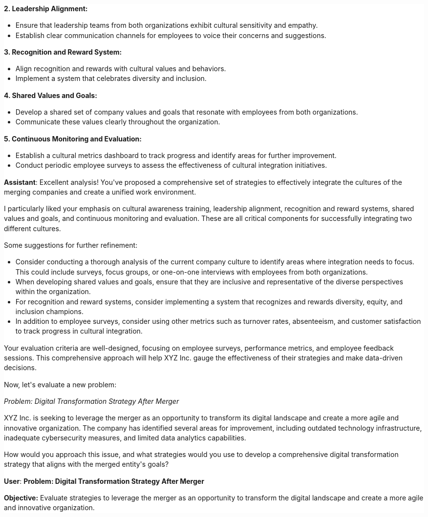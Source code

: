 **2. Leadership Alignment:**
- Ensure that leadership teams from both organizations exhibit cultural sensitivity and empathy.
- Establish clear communication channels for employees to voice their concerns and suggestions.

**3. Recognition and Reward System:**
- Align recognition and rewards with cultural values and behaviors.
- Implement a system that celebrates diversity and inclusion.

**4. Shared Values and Goals:**
- Develop a shared set of company values and goals that resonate with employees from both organizations.
- Communicate these values clearly throughout the organization.

**5. Continuous Monitoring and Evaluation:**
- Establish a cultural metrics dashboard to track progress and identify areas for further improvement.
- Conduct periodic employee surveys to assess the effectiveness of cultural integration initiatives.

**Assistant**: Excellent analysis! You've proposed a comprehensive set of strategies to effectively integrate the cultures of the merging companies and create a unified work environment.

I particularly liked your emphasis on cultural awareness training, leadership alignment, recognition and reward systems, shared values and goals, and continuous monitoring and evaluation. These are all critical components for successfully integrating two different cultures.

Some suggestions for further refinement:

* Consider conducting a thorough analysis of the current company culture to identify areas where integration needs to focus. This could include surveys, focus groups, or one-on-one interviews with employees from both organizations.
* When developing shared values and goals, ensure that they are inclusive and representative of the diverse perspectives within the organization.
* For recognition and reward systems, consider implementing a system that recognizes and rewards diversity, equity, and inclusion champions.
* In addition to employee surveys, consider using other metrics such as turnover rates, absenteeism, and customer satisfaction to track progress in cultural integration.

Your evaluation criteria are well-designed, focusing on employee surveys, performance metrics, and employee feedback sessions. This comprehensive approach will help XYZ Inc. gauge the effectiveness of their strategies and make data-driven decisions.

Now, let's evaluate a new problem:

*Problem: Digital Transformation Strategy After Merger*

XYZ Inc. is seeking to leverage the merger as an opportunity to transform its digital landscape and create a more agile and innovative organization. The company has identified several areas for improvement, including outdated technology infrastructure, inadequate cybersecurity measures, and limited data analytics capabilities.

How would you approach this issue, and what strategies would you use to develop a comprehensive digital transformation strategy that aligns with the merged entity's goals?

**User**: **Problem: Digital Transformation Strategy After Merger**

**Objective:** Evaluate strategies to leverage the merger as an opportunity to transform the digital landscape and create a more agile and innovative organization.
